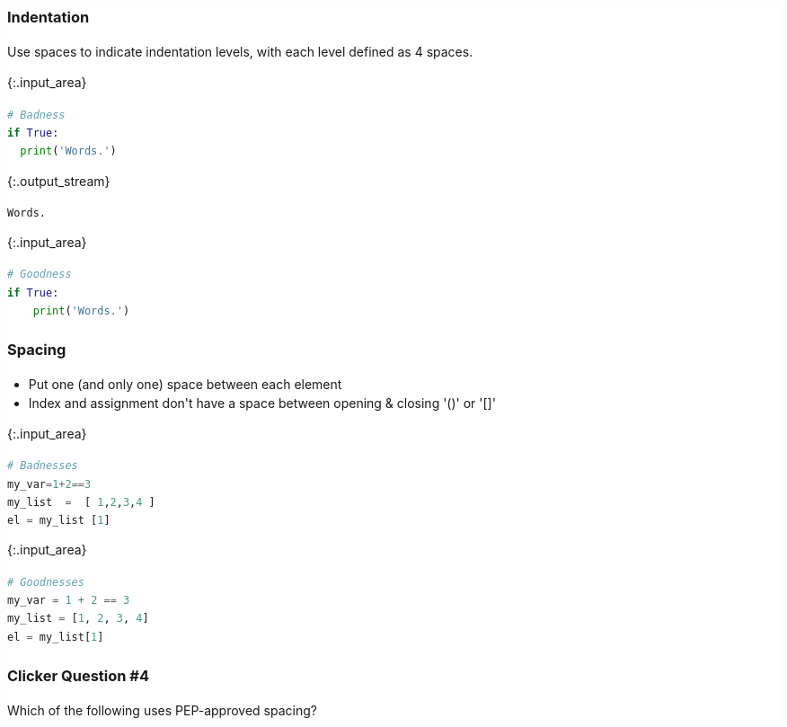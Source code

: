 
### Indentation

Use spaces to indicate indentation levels, with each level defined as 4 spaces. 



{:.input_area}
```python
# Badness
if True:
  print('Words.')
```


{:.output_stream}
```
Words.

```



{:.input_area}
```python
# Goodness
if True:
    print('Words.')
```


### Spacing

- Put one (and only one) space between each element
- Index and assignment don't have a space between opening & closing '()' or '[]'



{:.input_area}
```python
# Badnesses
my_var=1+2==3
my_list  =  [ 1,2,3,4 ]
el = my_list [1]
```




{:.input_area}
```python
# Goodnesses
my_var = 1 + 2 == 3
my_list = [1, 2, 3, 4]
el = my_list[1]
```


### Clicker Question #4

Which of the following uses PEP-approved spacing?
